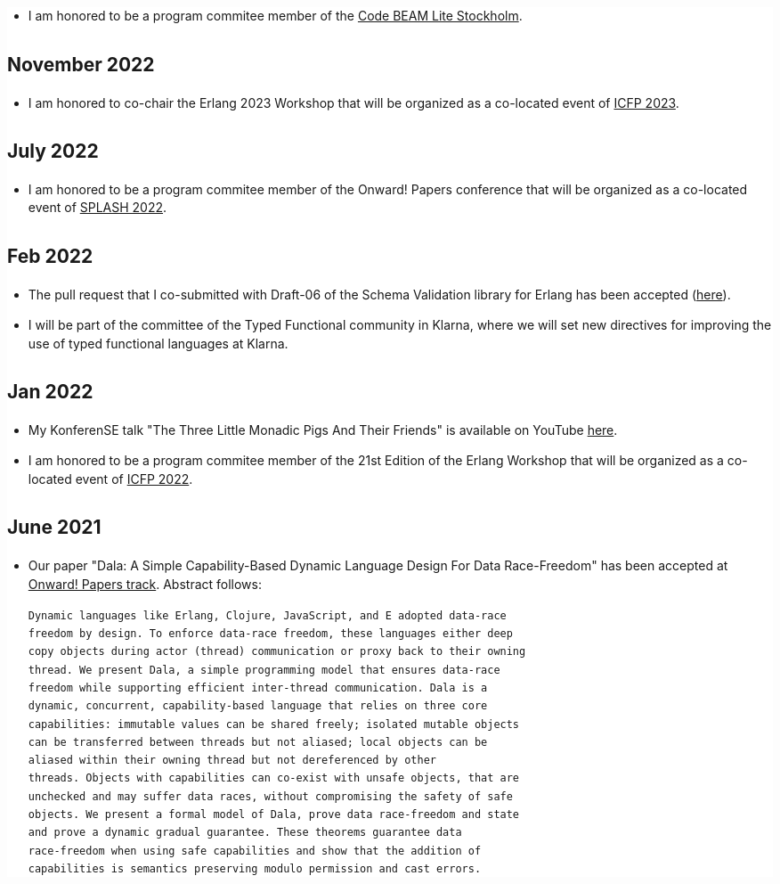 - I am honored to be a program commitee member of the [Code BEAM Lite Stockholm](https://codebeamstockholm.com/).

## **November 2022**

- I am honored to co-chair the Erlang 2023 Workshop
 that will be organized as a co-located event of [ICFP
  2023](https://icfp23.sigplan.org/home/erlang-2023).

## **July 2022**

- I am honored to be a program commitee member of the Onward! Papers conference
 that will be organized as a co-located event of [SPLASH
  2022](https://2022.splashcon.org/track/splash-2022-Onward-papers).

## **Feb 2022**

- The pull request that I co-submitted with Draft-06 of the Schema Validation library for Erlang
  has been accepted ([here](https://github.com/for-GET/jesse/pull/108)).

- I will be part of the committee of the Typed Functional community in Klarna, where we will set
  new directives for improving the use of typed functional languages at Klarna.

## **Jan 2022**

- My KonferenSE talk "The Three Little Monadic Pigs And Their Friends" is
  available on YouTube [here](https://www.youtube.com/watch?v=mXUADvCf5-Y).

- I am honored to be a program commitee member of the 21st Edition of the Erlang
  Workshop that will be organized as a co-located event of [ICFP
  2022](https://icfp22.sigplan.org/).


## **June  2021**

- Our paper "Dala: A Simple Capability-Based Dynamic Language Design For Data
  Race-Freedom" has been accepted at [Onward! Papers track](https://2021.splashcon.org/track/splash-2021-Onward-papers).
  Abstract follows:

  ```
  Dynamic languages like Erlang, Clojure, JavaScript, and E adopted data-race
  freedom by design. To enforce data-race freedom, these languages either deep
  copy objects during actor (thread) communication or proxy back to their owning
  thread. We present Dala, a simple programming model that ensures data-race
  freedom while supporting efficient inter-thread communication. Dala is a
  dynamic, concurrent, capability-based language that relies on three core
  capabilities: immutable values can be shared freely; isolated mutable objects
  can be transferred between threads but not aliased; local objects can be
  aliased within their owning thread but not dereferenced by other
  threads. Objects with capabilities can co-exist with unsafe objects, that are
  unchecked and may suffer data races, without compromising the safety of safe
  objects. We present a formal model of Dala, prove data race-freedom and state
  and prove a dynamic gradual guarantee. These theorems guarantee data
  race-freedom when using safe capabilities and show that the addition of
  capabilities is semantics preserving modulo permission and cast errors.
  ```
